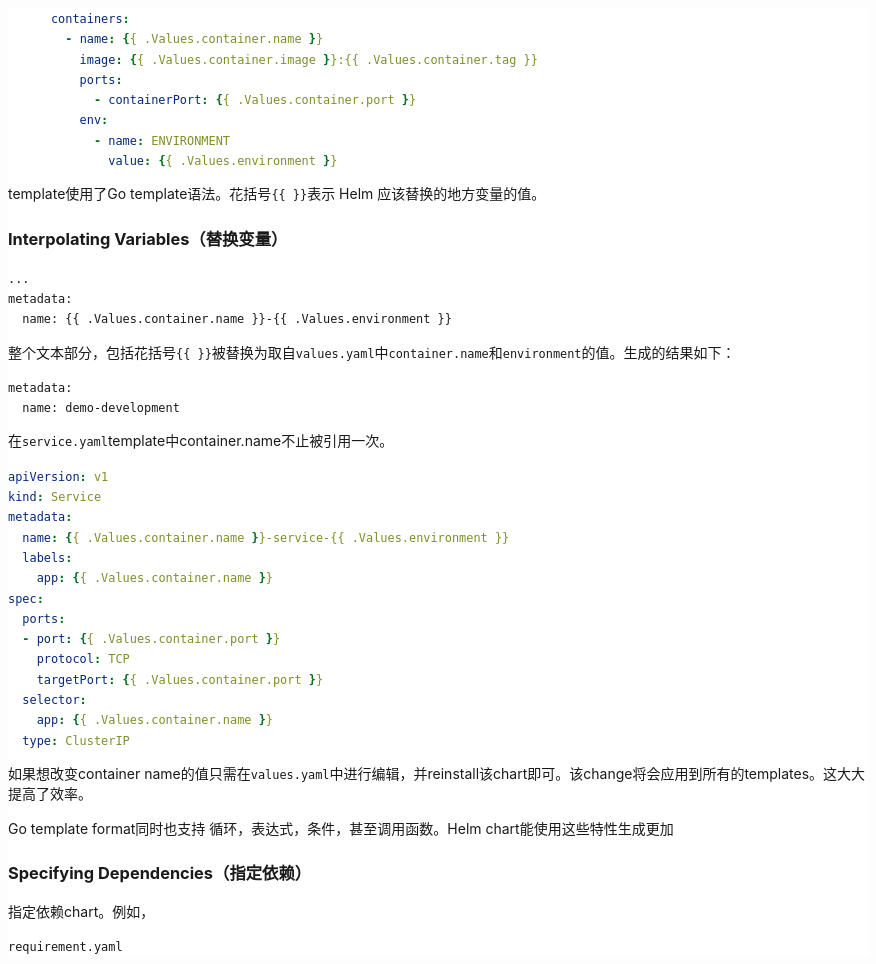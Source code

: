 ```yaml
      containers:
        - name: {{ .Values.container.name }}
          image: {{ .Values.container.image }}:{{ .Values.container.tag }}
          ports:
            - containerPort: {{ .Values.container.port }}
          env:
            - name: ENVIRONMENT
              value: {{ .Values.environment }}
```

template使用了Go template语法。花括号`{{ }}`表示 Helm 应该替换的地方变量的值。

### Interpolating Variables（替换变量）

```
...
metadata:
  name: {{ .Values.container.name }}-{{ .Values.environment }}
```

整个文本部分，包括花括号`{{ }}`被替换为取自`values.yaml`中`container.name`和`environment`的值。生成的结果如下：

```
metadata:
  name: demo-development
```

在`service.yaml`template中container.name不止被引用一次。

```yaml
apiVersion: v1
kind: Service
metadata:
  name: {{ .Values.container.name }}-service-{{ .Values.environment }}
  labels:
    app: {{ .Values.container.name }}
spec:
  ports:
  - port: {{ .Values.container.port }}
    protocol: TCP
    targetPort: {{ .Values.container.port }}
  selector:
    app: {{ .Values.container.name }}
  type: ClusterIP
```

如果想改变container name的值只需在`values.yaml`中进行编辑，并reinstall该chart即可。该change将会应用到所有的templates。这大大提高了效率。

Go template format同时也支持 循环，表达式，条件，甚至调用函数。Helm chart能使用这些特性生成更加



### Specifying Dependencies（指定依赖）

指定依赖chart。例如，

`requirement.yaml`
